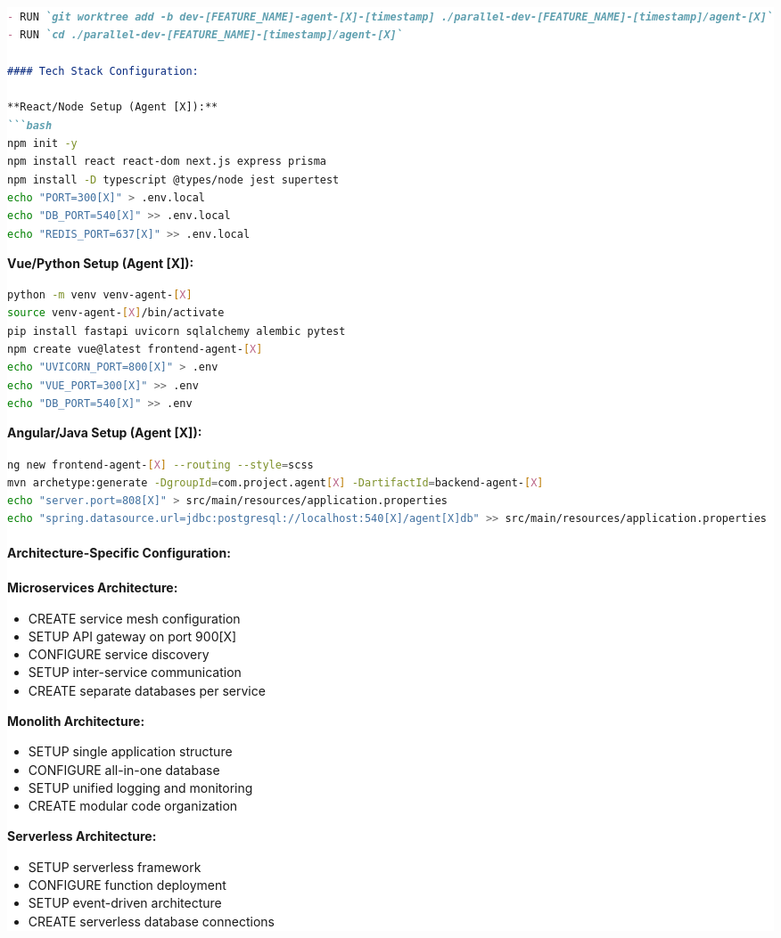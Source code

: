 ```markdown
- RUN `git worktree add -b dev-[FEATURE_NAME]-agent-[X]-[timestamp] ./parallel-dev-[FEATURE_NAME]-[timestamp]/agent-[X]`
- RUN `cd ./parallel-dev-[FEATURE_NAME]-[timestamp]/agent-[X]`

#### Tech Stack Configuration:

**React/Node Setup (Agent [X]):**
```bash
npm init -y
npm install react react-dom next.js express prisma
npm install -D typescript @types/node jest supertest
echo "PORT=300[X]" > .env.local
echo "DB_PORT=540[X]" >> .env.local
echo "REDIS_PORT=637[X]" >> .env.local
```

**Vue/Python Setup (Agent [X]):**
```bash
python -m venv venv-agent-[X]
source venv-agent-[X]/bin/activate
pip install fastapi uvicorn sqlalchemy alembic pytest
npm create vue@latest frontend-agent-[X]
echo "UVICORN_PORT=800[X]" > .env
echo "VUE_PORT=300[X]" >> .env
echo "DB_PORT=540[X]" >> .env
```

**Angular/Java Setup (Agent [X]):**
```bash
ng new frontend-agent-[X] --routing --style=scss
mvn archetype:generate -DgroupId=com.project.agent[X] -DartifactId=backend-agent-[X]
echo "server.port=808[X]" > src/main/resources/application.properties
echo "spring.datasource.url=jdbc:postgresql://localhost:540[X]/agent[X]db" >> src/main/resources/application.properties
```

#### Architecture-Specific Configuration:

**Microservices Architecture:**
- CREATE service mesh configuration
- SETUP API gateway on port 900[X]
- CONFIGURE service discovery
- SETUP inter-service communication
- CREATE separate databases per service

**Monolith Architecture:**
- SETUP single application structure
- CONFIGURE all-in-one database
- SETUP unified logging and monitoring
- CREATE modular code organization

**Serverless Architecture:**
- SETUP serverless framework
- CONFIGURE function deployment
- SETUP event-driven architecture
- CREATE serverless database connections
